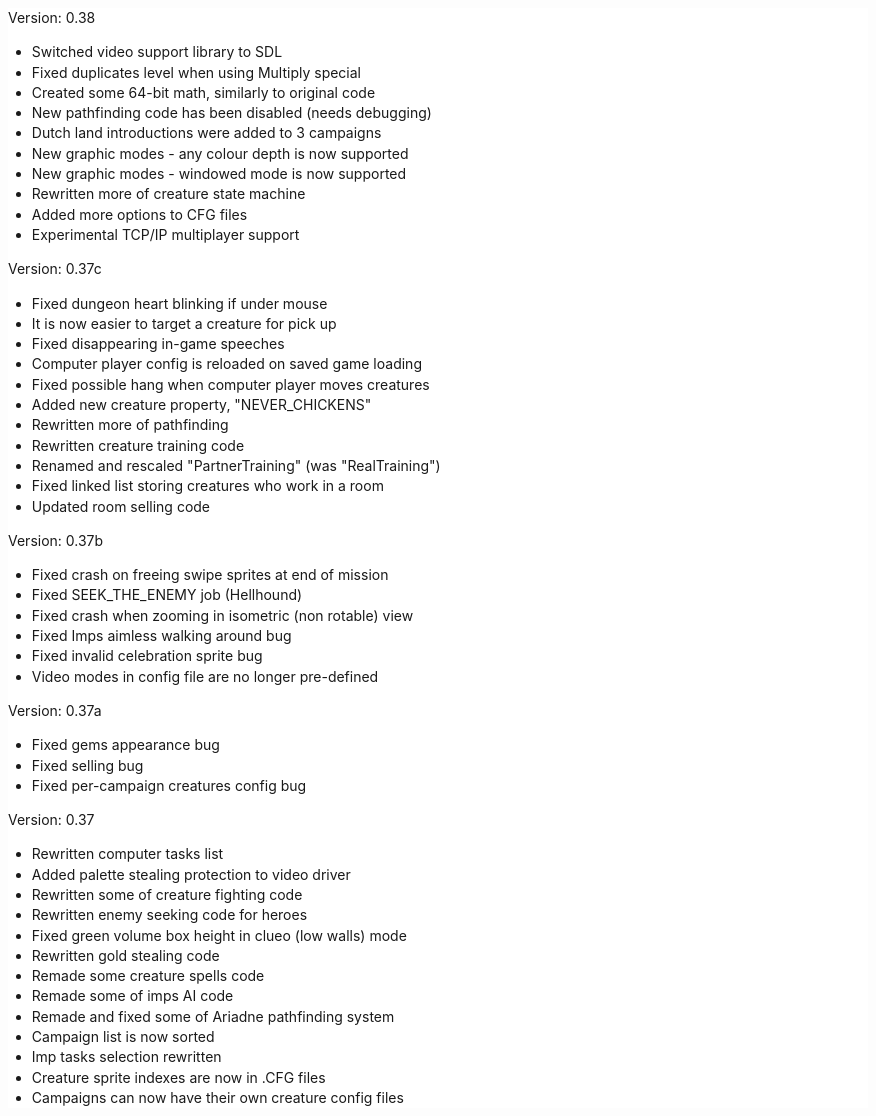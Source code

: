 Version: 0.38
  * Switched video support library to SDL
  * Fixed duplicates level when using Multiply special
  * Created some 64-bit math, similarly to original code
  * New pathfinding code has been disabled (needs debugging)
  * Dutch land introductions were added to 3 campaigns
  * New graphic modes - any colour depth is now supported
  * New graphic modes - windowed mode is now supported
  * Rewritten more of creature state machine
  * Added more options to CFG files
  * Experimental TCP/IP multiplayer support

Version: 0.37c
  * Fixed dungeon heart blinking if under mouse
  * It is now easier to target a creature for pick up
  * Fixed disappearing in-game speeches
  * Computer player config is reloaded on saved game loading
  * Fixed possible hang when computer player moves creatures
  * Added new creature property, "NEVER\_CHICKENS"
  * Rewritten more of pathfinding
  * Rewritten creature training code
  * Renamed and rescaled "PartnerTraining" (was "RealTraining")
  * Fixed linked list storing creatures who work in a room
  * Updated room selling code

Version: 0.37b
  * Fixed crash on freeing swipe sprites at end of mission
  * Fixed SEEK\_THE\_ENEMY job (Hellhound)
  * Fixed crash when zooming in isometric (non rotable) view
  * Fixed Imps aimless walking around bug
  * Fixed invalid celebration sprite bug
  * Video modes in config file are no longer pre-defined

Version: 0.37a
  * Fixed gems appearance bug
  * Fixed selling bug
  * Fixed per-campaign creatures config bug

Version: 0.37
  * Rewritten computer tasks list
  * Added palette stealing protection to video driver
  * Rewritten some of creature fighting code
  * Rewritten enemy seeking code for heroes
  * Fixed green volume box height in clueo (low walls) mode
  * Rewritten gold stealing code
  * Remade some creature spells code
  * Remade some of imps AI code
  * Remade and fixed some of Ariadne pathfinding system
  * Campaign list is now sorted
  * Imp tasks selection rewritten
  * Creature sprite indexes are now in .CFG files
  * Campaigns can now have their own creature config files

